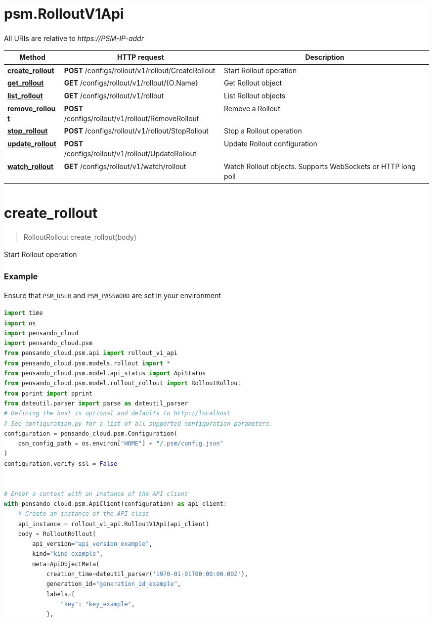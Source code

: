 # psm.RolloutV1Api

All URIs are relative to *https://PSM-IP-addr*

Method | HTTP request | Description
------------- | ------------- | -------------
[**create_rollout**](RolloutV1Api.md#create_rollout) | **POST** /configs/rollout/v1/rollout/CreateRollout | Start Rollout operation
[**get_rollout**](RolloutV1Api.md#get_rollout) | **GET** /configs/rollout/v1/rollout/{O.Name} | Get Rollout object
[**list_rollout**](RolloutV1Api.md#list_rollout) | **GET** /configs/rollout/v1/rollout | List Rollout objects
[**remove_rollout**](RolloutV1Api.md#remove_rollout) | **POST** /configs/rollout/v1/rollout/RemoveRollout | Remove a Rollout
[**stop_rollout**](RolloutV1Api.md#stop_rollout) | **POST** /configs/rollout/v1/rollout/StopRollout | Stop a Rollout operation
[**update_rollout**](RolloutV1Api.md#update_rollout) | **POST** /configs/rollout/v1/rollout/UpdateRollout | Update Rollout configuration
[**watch_rollout**](RolloutV1Api.md#watch_rollout) | **GET** /configs/rollout/v1/watch/rollout | Watch Rollout objects. Supports WebSockets or HTTP long poll


# **create_rollout**
> RolloutRollout create_rollout(body)

Start Rollout operation

### Example

Ensure that `PSM_USER` and `PSM_PASSWORD` are set in your environment

```python
import time
import os
import pensando_cloud
import pensando_cloud.psm
from pensando_cloud.psm.api import rollout_v1_api
from pensando_cloud.psm.models.rollout import *
from pensando_cloud.psm.model.api_status import ApiStatus
from pensando_cloud.psm.model.rollout_rollout import RolloutRollout
from pprint import pprint
from dateutil.parser import parse as dateutil_parser
# Defining the host is optional and defaults to http://localhost
# See configuration.py for a list of all supported configuration parameters.
configuration = pensando_cloud.psm.Configuration(
    psm_config_path = os.environ["HOME"] + "/.psm/config.json"
)
configuration.verify_ssl = False


# Enter a context with an instance of the API client
with pensando_cloud.psm.ApiClient(configuration) as api_client:
    # Create an instance of the API class
    api_instance = rollout_v1_api.RolloutV1Api(api_client)
    body = RolloutRollout(
        api_version="api_version_example",
        kind="kind_example",
        meta=ApiObjectMeta(
            creation_time=dateutil_parser('1970-01-01T00:00:00.00Z'),
            generation_id="generation_id_example",
            labels={
                "key": "key_example",
            },
```